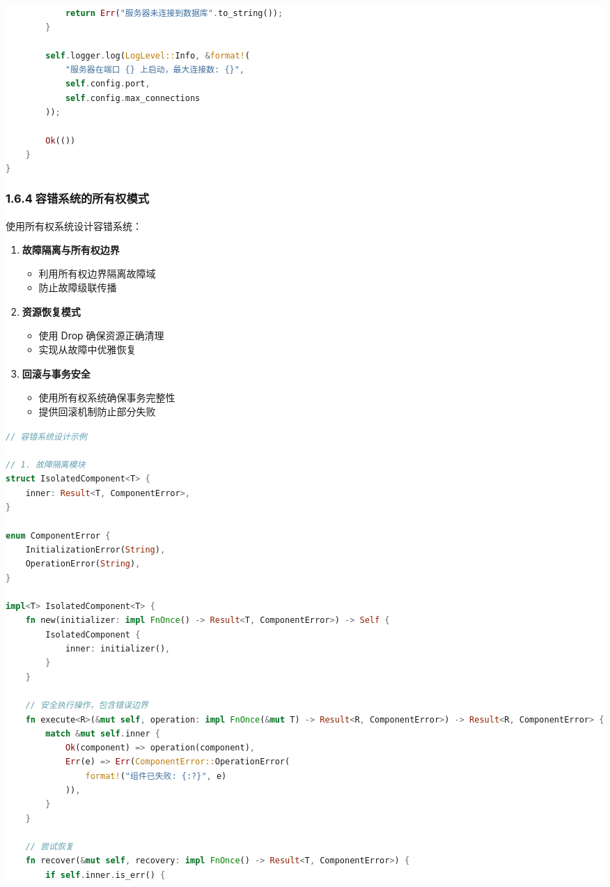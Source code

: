```rust
            return Err("服务器未连接到数据库".to_string());
        }
        
        self.logger.log(LogLevel::Info, &format!(
            "服务器在端口 {} 上启动，最大连接数: {}",
            self.config.port,
            self.config.max_connections
        ));
        
        Ok(())
    }
}

```

### 1.6.4 容错系统的所有权模式

使用所有权系统设计容错系统：

1. **故障隔离与所有权边界**
   - 利用所有权边界隔离故障域
   - 防止故障级联传播

2. **资源恢复模式**
   - 使用 Drop 确保资源正确清理
   - 实现从故障中优雅恢复

3. **回滚与事务安全**
   - 使用所有权系统确保事务完整性
   - 提供回滚机制防止部分失败

```rust
// 容错系统设计示例

// 1. 故障隔离模块
struct IsolatedComponent<T> {
    inner: Result<T, ComponentError>,
}

enum ComponentError {
    InitializationError(String),
    OperationError(String),
}

impl<T> IsolatedComponent<T> {
    fn new(initializer: impl FnOnce() -> Result<T, ComponentError>) -> Self {
        IsolatedComponent {
            inner: initializer(),
        }
    }
    
    // 安全执行操作，包含错误边界
    fn execute<R>(&mut self, operation: impl FnOnce(&mut T) -> Result<R, ComponentError>) -> Result<R, ComponentError> {
        match &mut self.inner {
            Ok(component) => operation(component),
            Err(e) => Err(ComponentError::OperationError(
                format!("组件已失败: {:?}", e)
            )),
        }
    }
    
    // 尝试恢复
    fn recover(&mut self, recovery: impl FnOnce() -> Result<T, ComponentError>) {
        if self.inner.is_err() {
```